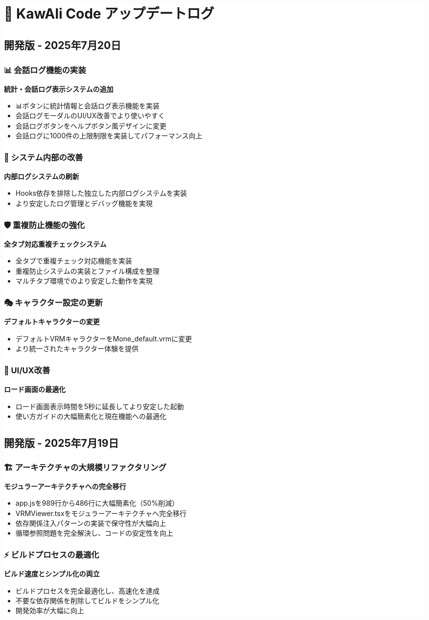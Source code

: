 # 🎀 KawAIi Code アップデートログ

## 開発版 - 2025年7月20日

### 📊 会話ログ機能の実装
**統計・会話ログ表示システムの追加**
- 📊ボタンに統計情報と会話ログ表示機能を実装
- 会話ログモーダルのUI/UX改善でより使いやすく
- 会話ログボタンをヘルプボタン風デザインに変更
- 会話ログに1000件の上限制限を実装してパフォーマンス向上

### 🔧 システム内部の改善
**内部ログシステムの刷新**
- Hooks依存を排除した独立した内部ログシステムを実装
- より安定したログ管理とデバッグ機能を実現

### 🛡️ 重複防止機能の強化
**全タブ対応重複チェックシステム**
- 全タブで重複チェック対応機能を実装
- 重複防止システムの実装とファイル構成を整理
- マルチタブ環境でのより安定した動作を実現

### 🎭 キャラクター設定の更新
**デフォルトキャラクターの変更**
- デフォルトVRMキャラクターをMone_default.vrmに変更
- より統一されたキャラクター体験を提供

### 🎨 UI/UX改善
**ロード画面の最適化**
- ロード画面表示時間を5秒に延長してより安定した起動
- 使い方ガイドの大幅簡素化と現在機能への最適化

## 開発版 - 2025年7月19日

### 🏗️ アーキテクチャの大規模リファクタリング
**モジュラーアーキテクチャへの完全移行**
- app.jsを989行から486行に大幅簡素化（50%削減）
- VRMViewer.tsxをモジュラーアーキテクチャへ完全移行
- 依存関係注入パターンの実装で保守性が大幅向上
- 循環参照問題を完全解決し、コードの安定性を向上

### ⚡ ビルドプロセスの最適化
**ビルド速度とシンプル化の両立**
- ビルドプロセスを完全最適化し、高速化を達成
- 不要な依存関係を削除してビルドをシンプル化
- 開発効率が大幅に向上
